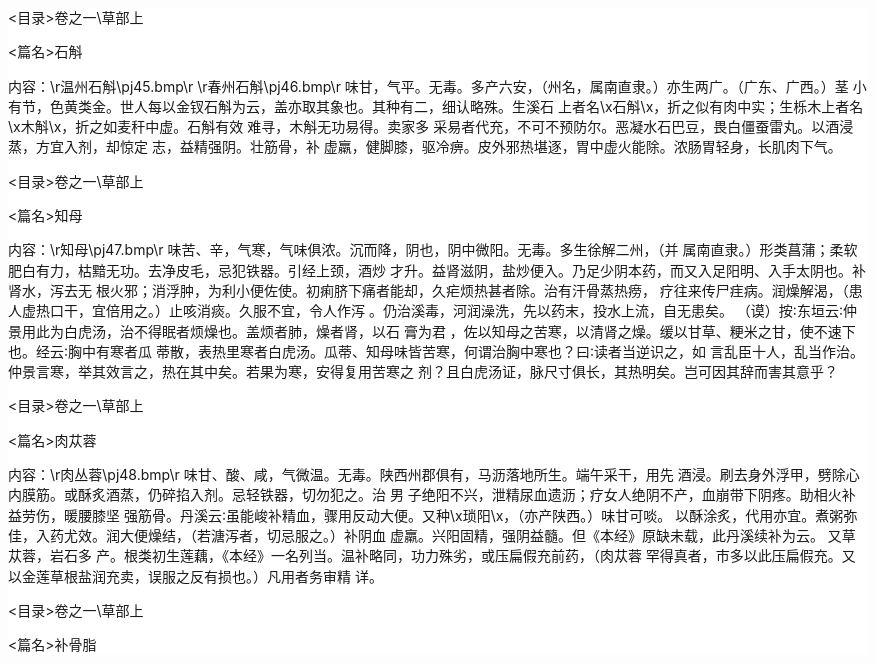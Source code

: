 

<目录>卷之一\草部上

<篇名>石斛

内容：\r温州石斛\pj45.bmp\r 
\r春州石斛\pj46.bmp\r 
味甘，气平。无毒。多产六安，（州名，属南直隶。）亦生两广。（广东、广西。）茎 
小有节，色黄类金。世人每以金钗石斛为云，盖亦取其象也。其种有二，细认略殊。生溪石 
上者名\x石斛\x，折之似有肉中实；生栎木上者名\x木斛\x，折之如麦秆中虚。石斛有效 
难寻，木斛无功易得。卖家多 
采易者代充，不可不预防尔。恶凝水石巴豆，畏白僵蚕雷丸。以酒浸蒸，方宜入剂，却惊定 
志，益精强阴。壮筋骨，补 
虚羸，健脚膝，驱冷痹。皮外邪热堪逐，胃中虚火能除。浓肠胃轻身，长肌肉下气。 



<目录>卷之一\草部上

<篇名>知母

内容：\r知母\pj47.bmp\r 
味苦、辛，气寒，气味俱浓。沉而降，阴也，阴中微阳。无毒。多生徐解二州，（并 
属南直隶。）形类菖蒲；柔软肥白有力，枯黯无功。去净皮毛，忌犯铁器。引经上颈，酒炒 
才升。益肾滋阴，盐炒便入。乃足少阴本药，而又入足阳明、入手太阴也。补肾水，泻去无 
根火邪；消浮肿，为利小便佐使。初痢脐下痛者能却，久疟烦热甚者除。治有汗骨蒸热痨， 
疗往来传尸疰病。润燥解渴，（患人虚热口干，宜倍用之。）止咳消痰。久服不宜，令人作泻 
。仍治溪毒，河润澡洗，先以药末，投水上流，自无患矣。 
（谟）按∶东垣云∶仲景用此为白虎汤，治不得眠者烦燥也。盖烦者肺，燥者肾，以石 
膏为君 
，佐以知母之苦寒，以清肾之燥。缓以甘草、粳米之甘，使不速下也。经云∶胸中有寒者瓜 
蒂散，表热里寒者白虎汤。瓜蒂、知母味皆苦寒，何谓治胸中寒也？曰∶读者当逆识之，如 
言乱臣十人，乱当作治。仲景言寒，举其效言之，热在其中矣。若果为寒，安得复用苦寒之 
剂？且白虎汤证，脉尺寸俱长，其热明矣。岂可因其辞而害其意乎？ 



<目录>卷之一\草部上

<篇名>肉苁蓉

内容：\r肉丛蓉\pj48.bmp\r 
味甘、酸、咸，气微温。无毒。陕西州郡俱有，马沥落地所生。端午采干，用先 
酒浸。刷去身外浮甲，劈除心内膜筋。或酥炙酒蒸，仍碎掐入剂。忌轻铁器，切勿犯之。治 
男 
子绝阳不兴，泄精尿血遗沥；疗女人绝阴不产，血崩带下阴疼。助相火补益劳伤，暖腰膝坚 
强筋骨。丹溪云∶虽能峻补精血，骤用反动大便。又种\x琐阳\x，（亦产陕西。）味甘可啖。 
以酥涂炙，代用亦宜。煮粥弥佳，入药尤效。润大便燥结，（若溏泻者，切忌服之。）补阴血 
虚羸。兴阳固精，强阴益髓。但《本经》原缺未载，此丹溪续补为云。 又草苁蓉，岩石多 
产。根类初生莲藕，《本经》一名列当。温补略同，功力殊劣，或压扁假充前药，（肉苁蓉 
罕得真者，市多以此压扁假充。又以金莲草根盐润充卖，误服之反有损也。）凡用者务审精 
详。 



<目录>卷之一\草部上

<篇名>补骨脂
